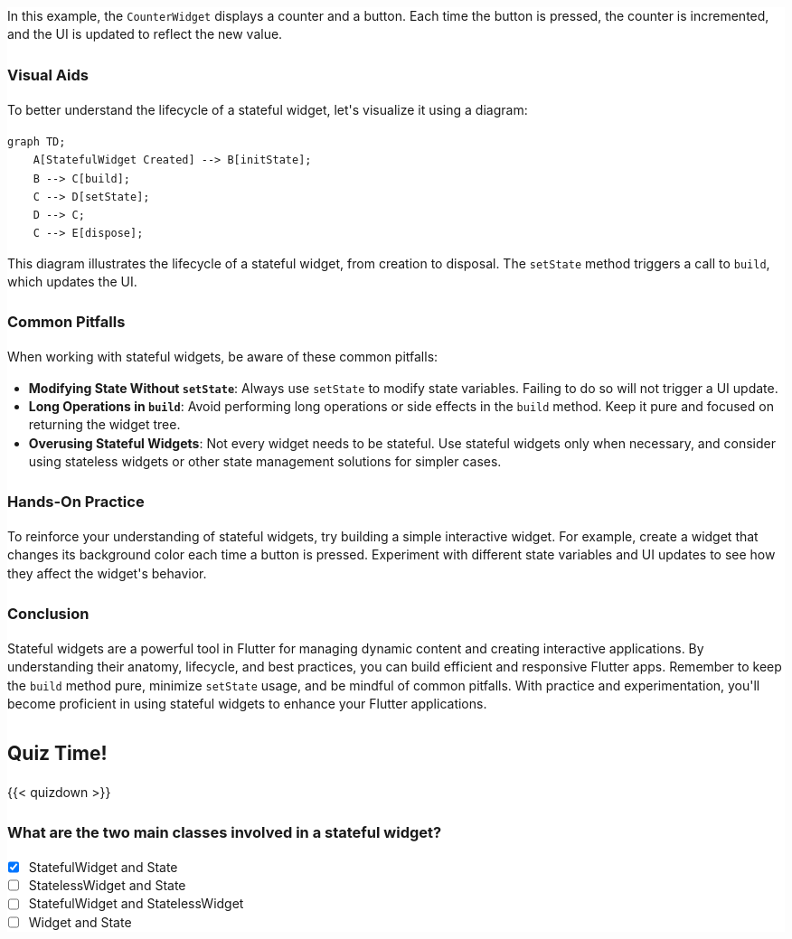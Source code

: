 In this example, the `CounterWidget` displays a counter and a button. Each time the button is pressed, the counter is incremented, and the UI is updated to reflect the new value.

### Visual Aids

To better understand the lifecycle of a stateful widget, let's visualize it using a diagram:

```mermaid
graph TD;
    A[StatefulWidget Created] --> B[initState];
    B --> C[build];
    C --> D[setState];
    D --> C;
    C --> E[dispose];
```

This diagram illustrates the lifecycle of a stateful widget, from creation to disposal. The `setState` method triggers a call to `build`, which updates the UI.

### Common Pitfalls

When working with stateful widgets, be aware of these common pitfalls:

- **Modifying State Without `setState`**: Always use `setState` to modify state variables. Failing to do so will not trigger a UI update.
- **Long Operations in `build`**: Avoid performing long operations or side effects in the `build` method. Keep it pure and focused on returning the widget tree.
- **Overusing Stateful Widgets**: Not every widget needs to be stateful. Use stateful widgets only when necessary, and consider using stateless widgets or other state management solutions for simpler cases.

### Hands-On Practice

To reinforce your understanding of stateful widgets, try building a simple interactive widget. For example, create a widget that changes its background color each time a button is pressed. Experiment with different state variables and UI updates to see how they affect the widget's behavior.

### Conclusion

Stateful widgets are a powerful tool in Flutter for managing dynamic content and creating interactive applications. By understanding their anatomy, lifecycle, and best practices, you can build efficient and responsive Flutter apps. Remember to keep the `build` method pure, minimize `setState` usage, and be mindful of common pitfalls. With practice and experimentation, you'll become proficient in using stateful widgets to enhance your Flutter applications.

## Quiz Time!

{{< quizdown >}}

### What are the two main classes involved in a stateful widget?

- [x] StatefulWidget and State
- [ ] StatelessWidget and State
- [ ] StatefulWidget and StatelessWidget
- [ ] Widget and State
